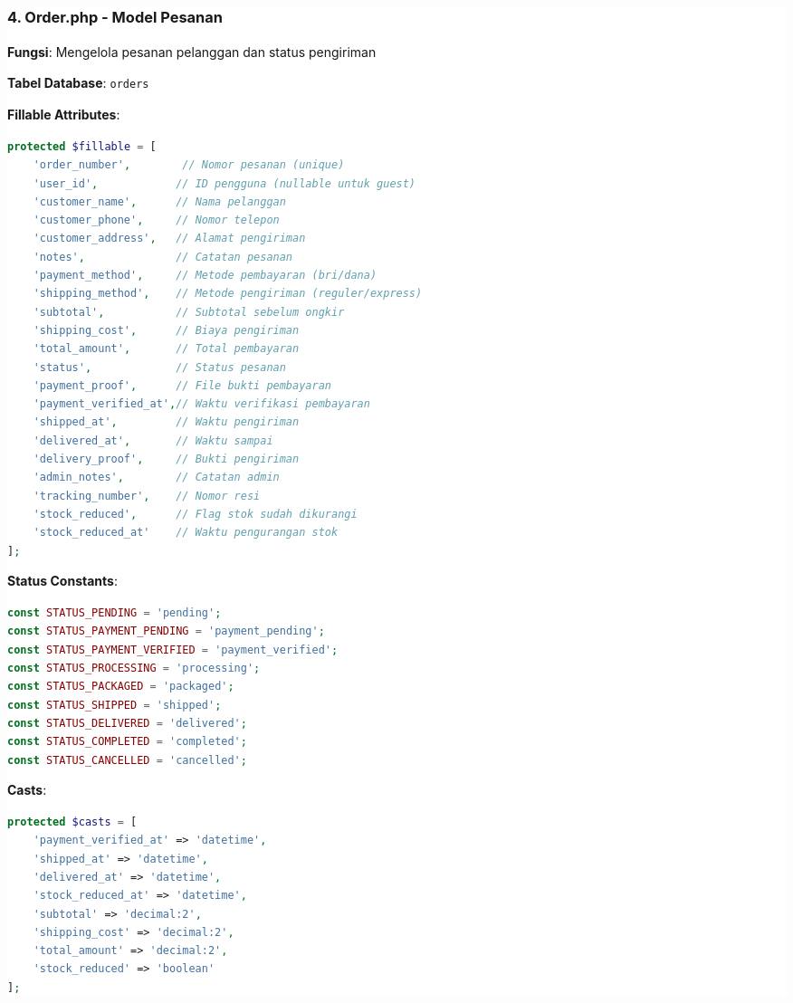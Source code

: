 
### 4. **Order.php** - Model Pesanan

**Fungsi**: Mengelola pesanan pelanggan dan status pengiriman

**Tabel Database**: `orders`

**Fillable Attributes**:
```php
protected $fillable = [
    'order_number',        // Nomor pesanan (unique)
    'user_id',            // ID pengguna (nullable untuk guest)
    'customer_name',      // Nama pelanggan
    'customer_phone',     // Nomor telepon
    'customer_address',   // Alamat pengiriman
    'notes',              // Catatan pesanan
    'payment_method',     // Metode pembayaran (bri/dana)
    'shipping_method',    // Metode pengiriman (reguler/express)
    'subtotal',           // Subtotal sebelum ongkir
    'shipping_cost',      // Biaya pengiriman
    'total_amount',       // Total pembayaran
    'status',             // Status pesanan
    'payment_proof',      // File bukti pembayaran
    'payment_verified_at',// Waktu verifikasi pembayaran
    'shipped_at',         // Waktu pengiriman
    'delivered_at',       // Waktu sampai
    'delivery_proof',     // Bukti pengiriman
    'admin_notes',        // Catatan admin
    'tracking_number',    // Nomor resi
    'stock_reduced',      // Flag stok sudah dikurangi
    'stock_reduced_at'    // Waktu pengurangan stok
];
```

**Status Constants**:
```php
const STATUS_PENDING = 'pending';
const STATUS_PAYMENT_PENDING = 'payment_pending';
const STATUS_PAYMENT_VERIFIED = 'payment_verified';
const STATUS_PROCESSING = 'processing';
const STATUS_PACKAGED = 'packaged';
const STATUS_SHIPPED = 'shipped';
const STATUS_DELIVERED = 'delivered';
const STATUS_COMPLETED = 'completed';
const STATUS_CANCELLED = 'cancelled';
```

**Casts**:
```php
protected $casts = [
    'payment_verified_at' => 'datetime',
    'shipped_at' => 'datetime',
    'delivered_at' => 'datetime',
    'stock_reduced_at' => 'datetime',
    'subtotal' => 'decimal:2',
    'shipping_cost' => 'decimal:2',
    'total_amount' => 'decimal:2',
    'stock_reduced' => 'boolean'
];
```
